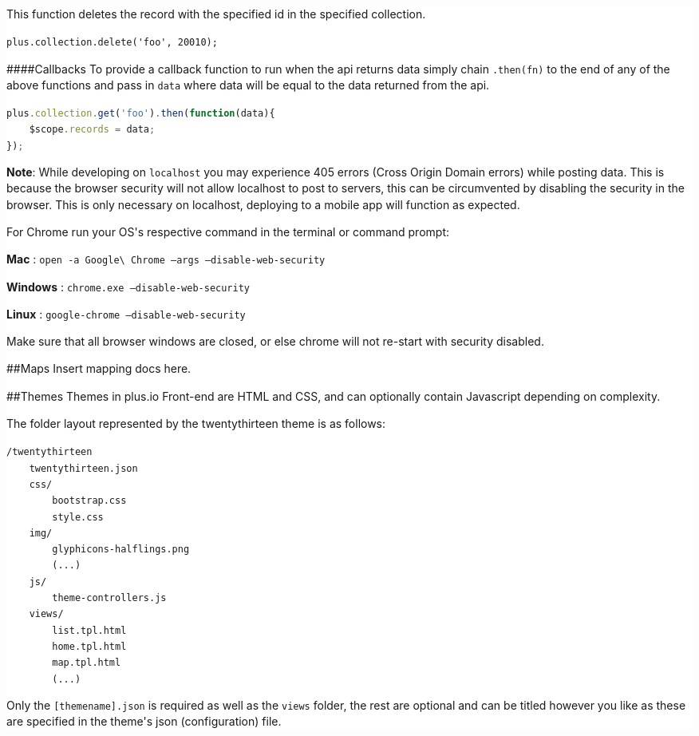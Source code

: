 This function deletes the record with the specified id in the specified collection.

`plus.collection.delete('foo', 20010);`

####Callbacks
To provide a callback function to run when the api returns data simply chain `.then(fn)` to the end of any of the above functions and pass in `data` where data will be equal to the data returned from the api.
```javascript
plus.collection.get('foo').then(function(data){
	$scope.records = data;
});
```
**Note**:
While developing on `localhost` you may experience 405 errors (Cross Origin Domain errors) while posting data. This is because the browser security will not allow localhost to post to servers, this can be circumvented by disabling the security in the browser. This is only necessary on localhost, deploying to a mobile app will function as expected.

For Chrome run your OS's respective command in the terminal or command prompt:

**Mac** : `open -a Google\ Chrome –args –disable-web-security`

**Windows** : `chrome.exe –disable-web-security`

**Linux** : `google-chrome –disable-web-security`

Make sure that all browser windows are closed, or else chrome will not re-start with security disabled.

##Maps
Insert mapping docs here.

##Themes
Themes in plus.io Front-end are HTML and CSS, and can optionally contain Javascript depending on complexity.

The folder layout represented by the twentythirteen theme is as follows:

	/twentythirteen
		twentythirteen.json
		css/
			bootstrap.css
			style.css
		img/
			glyphicons-halflings.png
			(...)
		js/
			theme-controllers.js
		views/
			list.tpl.html
			home.tpl.html
			map.tpl.html
			(...)
		
Only the `[themename].json` is required as well as the `views` folder, the rest are optional and can be titled however you like as these are specified in the theme's json (configuration) file.
